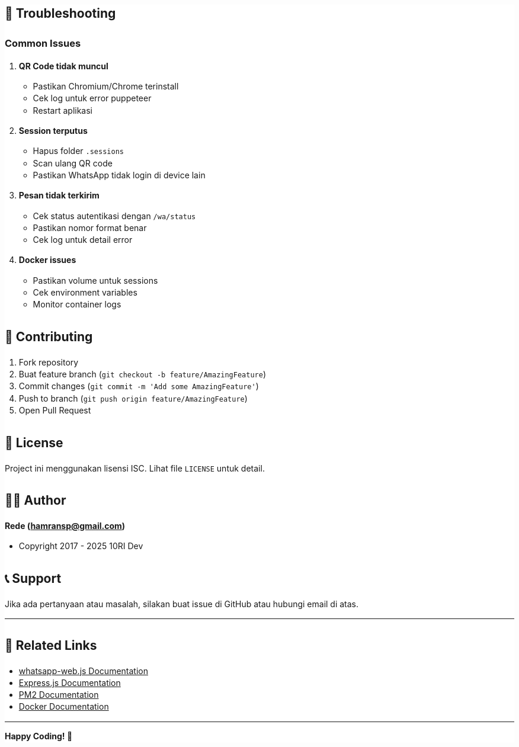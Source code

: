 ## 🚨 Troubleshooting

### Common Issues

1. **QR Code tidak muncul**
   - Pastikan Chromium/Chrome terinstall
   - Cek log untuk error puppeteer
   - Restart aplikasi

2. **Session terputus**
   - Hapus folder `.sessions`
   - Scan ulang QR code
   - Pastikan WhatsApp tidak login di device lain

3. **Pesan tidak terkirim**
   - Cek status autentikasi dengan `/wa/status`
   - Pastikan nomor format benar
   - Cek log untuk detail error

4. **Docker issues**
   - Pastikan volume untuk sessions
   - Cek environment variables
   - Monitor container logs

## 🤝 Contributing

1. Fork repository
2. Buat feature branch (`git checkout -b feature/AmazingFeature`)
3. Commit changes (`git commit -m 'Add some AmazingFeature'`)
4. Push to branch (`git push origin feature/AmazingFeature`)
5. Open Pull Request

## 📄 License

Project ini menggunakan lisensi ISC. Lihat file `LICENSE` untuk detail.

## 👨‍💻 Author

**Rede (hamransp@gmail.com)**
- Copyright 2017 - 2025 10RI Dev

## 📞 Support

Jika ada pertanyaan atau masalah, silakan buat issue di GitHub atau hubungi email di atas.

---

## 🔗 Related Links

- [whatsapp-web.js Documentation](https://wwebjs.dev/)
- [Express.js Documentation](https://expressjs.com/)
- [PM2 Documentation](https://pm2.keymetrics.io/)
- [Docker Documentation](https://docs.docker.com/)

---

**Happy Coding! 🚀**

